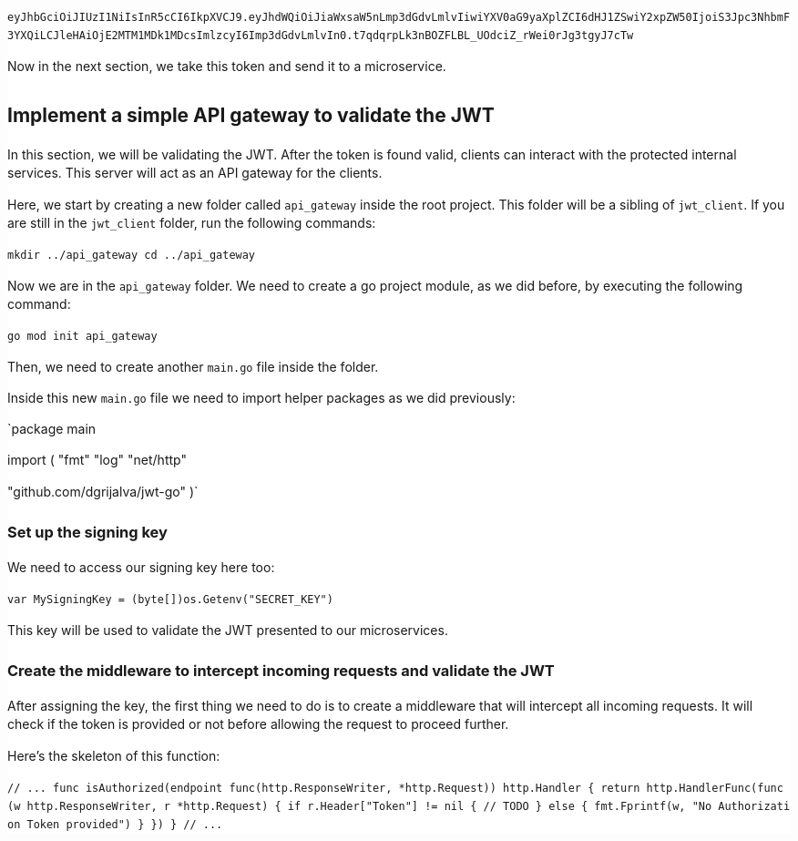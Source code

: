 `eyJhbGciOiJIUzI1NiIsInR5cCI6IkpXVCJ9.eyJhdWQiOiJiaWxsaW5nLmp3dGdvLmlvIiwiYXV0aG9yaXplZCI6dHJ1ZSwiY2xpZW50IjoiS3Jpc3NhbmF3YXQiLCJleHAiOjE2MTM1MDk1MDcsImlzcyI6Imp3dGdvLmlvIn0.t7qdqrpLk3nBOZFLBL_UOdciZ_rWei0rJg3tgyJ7cTw`

Now in the next section, we take this token and send it to a microservice.

## Implement a simple API gateway to validate the JWT

In this section, we will be validating the JWT. After the token is found valid, clients can interact with the protected internal services. This server will act as an API gateway for the clients.

Here, we start by creating a new folder called `api_gateway` inside the root project. This folder will be a sibling of `jwt_client`. If you are still in the `jwt_client` folder, run the following commands:

`mkdir ../api_gateway
cd ../api_gateway`

Now we are in the `api_gateway` folder. We need to create a go project module, as we did before, by executing the following command:

`go mod init api_gateway`

Then, we need to create another `main.go` file inside the folder.

Inside this new `main.go` file we need to import helper packages as we did previously:

`package main

import (
  "fmt"
  "log"
  "net/http"

  "github.com/dgrijalva/jwt-go"
)`

### Set up the signing key

We need to access our signing key here too:

`var MySigningKey = (byte[])os.Getenv("SECRET_KEY")`

This key will be used to validate the JWT presented to our microservices.

### Create the middleware to intercept incoming requests and validate the JWT

After assigning the key, the first thing we need to do is to create a middleware that will intercept all incoming requests. It will check if the token is provided or not before allowing the request to proceed further.

Here’s the skeleton of this function:

`// ...
func isAuthorized(endpoint func(http.ResponseWriter, *http.Request)) http.Handler {
  return http.HandlerFunc(func(w http.ResponseWriter, r *http.Request) {
    if r.Header["Token"] != nil {
      // TODO
    } else {
      fmt.Fprintf(w, "No Authorization Token provided")
    }
  })
}
// ...`
